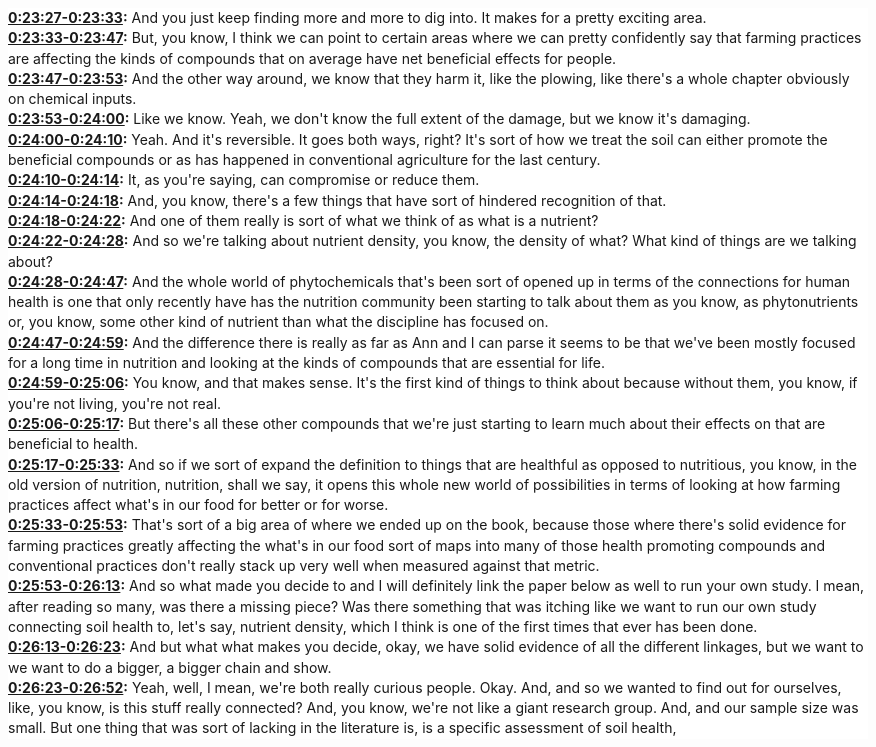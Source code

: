 **[0:23:27-0:23:33](https://investinginregenerativeagriculture.com/anne-bikle-and-david-r-montgomery#t=0:23:27):**  And you just keep finding more and more to dig into. It makes for a pretty exciting area.  
**[0:23:33-0:23:47](https://investinginregenerativeagriculture.com/anne-bikle-and-david-r-montgomery#t=0:23:33):**  But, you know, I think we can point to certain areas where we can pretty confidently say that farming practices are affecting the kinds of compounds that on average have net beneficial effects for people.  
**[0:23:47-0:23:53](https://investinginregenerativeagriculture.com/anne-bikle-and-david-r-montgomery#t=0:23:47):**  And the other way around, we know that they harm it, like the plowing, like there's a whole chapter obviously on chemical inputs.  
**[0:23:53-0:24:00](https://investinginregenerativeagriculture.com/anne-bikle-and-david-r-montgomery#t=0:23:53):**  Like we know. Yeah, we don't know the full extent of the damage, but we know it's damaging.  
**[0:24:00-0:24:10](https://investinginregenerativeagriculture.com/anne-bikle-and-david-r-montgomery#t=0:24:00):**  Yeah. And it's reversible. It goes both ways, right? It's sort of how we treat the soil can either promote the beneficial compounds or as has happened in conventional agriculture for the last century.  
**[0:24:10-0:24:14](https://investinginregenerativeagriculture.com/anne-bikle-and-david-r-montgomery#t=0:24:10):**  It, as you're saying, can compromise or reduce them.  
**[0:24:14-0:24:18](https://investinginregenerativeagriculture.com/anne-bikle-and-david-r-montgomery#t=0:24:14):**  And, you know, there's a few things that have sort of hindered recognition of that.  
**[0:24:18-0:24:22](https://investinginregenerativeagriculture.com/anne-bikle-and-david-r-montgomery#t=0:24:18):**  And one of them really is sort of what we think of as what is a nutrient?  
**[0:24:22-0:24:28](https://investinginregenerativeagriculture.com/anne-bikle-and-david-r-montgomery#t=0:24:22):**  And so we're talking about nutrient density, you know, the density of what? What kind of things are we talking about?  
**[0:24:28-0:24:47](https://investinginregenerativeagriculture.com/anne-bikle-and-david-r-montgomery#t=0:24:28):**  And the whole world of phytochemicals that's been sort of opened up in terms of the connections for human health is one that only recently have has the nutrition community been starting to talk about them as you know, as phytonutrients or, you know, some other kind of nutrient than what the discipline has focused on.  
**[0:24:47-0:24:59](https://investinginregenerativeagriculture.com/anne-bikle-and-david-r-montgomery#t=0:24:47):**  And the difference there is really as far as Ann and I can parse it seems to be that we've been mostly focused for a long time in nutrition and looking at the kinds of compounds that are essential for life.  
**[0:24:59-0:25:06](https://investinginregenerativeagriculture.com/anne-bikle-and-david-r-montgomery#t=0:24:59):**  You know, and that makes sense. It's the first kind of things to think about because without them, you know, if you're not living, you're not real.  
**[0:25:06-0:25:17](https://investinginregenerativeagriculture.com/anne-bikle-and-david-r-montgomery#t=0:25:06):**  But there's all these other compounds that we're just starting to learn much about their effects on that are beneficial to health.  
**[0:25:17-0:25:33](https://investinginregenerativeagriculture.com/anne-bikle-and-david-r-montgomery#t=0:25:17):**  And so if we sort of expand the definition to things that are healthful as opposed to nutritious, you know, in the old version of nutrition, nutrition, shall we say, it opens this whole new world of possibilities in terms of looking at how farming practices affect what's in our food for better or for worse.  
**[0:25:33-0:25:53](https://investinginregenerativeagriculture.com/anne-bikle-and-david-r-montgomery#t=0:25:33):**  That's sort of a big area of where we ended up on the book, because those where there's solid evidence for farming practices greatly affecting the what's in our food sort of maps into many of those health promoting compounds and conventional practices don't really stack up very well when measured against that metric.  
**[0:25:53-0:26:13](https://investinginregenerativeagriculture.com/anne-bikle-and-david-r-montgomery#t=0:25:53):**  And so what made you decide to and I will definitely link the paper below as well to run your own study. I mean, after reading so many, was there a missing piece? Was there something that was itching like we want to run our own study connecting soil health to, let's say, nutrient density, which I think is one of the first times that ever has been done.  
**[0:26:13-0:26:23](https://investinginregenerativeagriculture.com/anne-bikle-and-david-r-montgomery#t=0:26:13):**  And but what what makes you decide, okay, we have solid evidence of all the different linkages, but we want to we want to do a bigger, a bigger chain and show.  
**[0:26:23-0:26:52](https://investinginregenerativeagriculture.com/anne-bikle-and-david-r-montgomery#t=0:26:23):**  Yeah, well, I mean, we're both really curious people. Okay. And, and so we wanted to find out for ourselves, like, you know, is this stuff really connected? And, you know, we're not like a giant research group. And, and our sample size was small. But one thing that was sort of lacking in the literature is, is a specific assessment of soil health,  